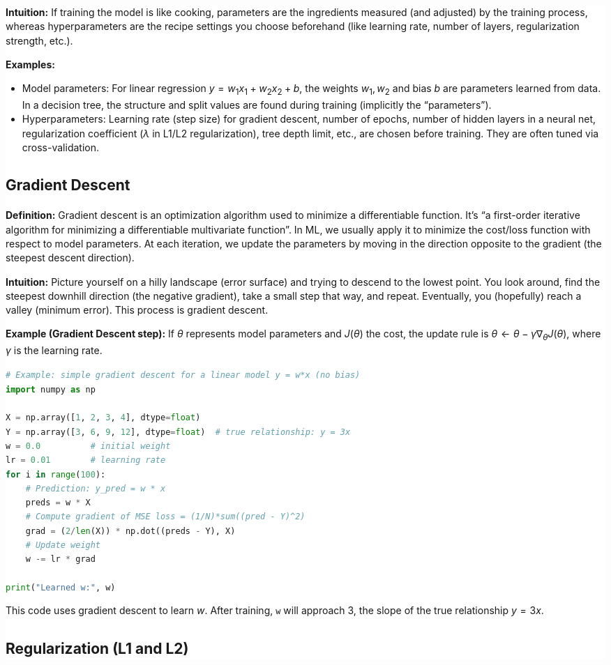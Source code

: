 **Intuition:** If training the model is like cooking, parameters are the ingredients measured (and adjusted) by the training process, whereas hyperparameters are the recipe settings you choose beforehand (like learning rate, number of layers, regularization strength, etc.).

**Examples:**

* Model parameters: For linear regression $y = w_1x_1 + w_2x_2 + b$, the weights $w_1,w_2$ and bias $b$ are parameters learned from data. In a decision tree, the structure and split values are found during training (implicitly the “parameters”).
* Hyperparameters: Learning rate (step size) for gradient descent, number of epochs, number of hidden layers in a neural net, regularization coefficient ($\lambda$ in L1/L2 regularization), tree depth limit, etc., are chosen before training. They are often tuned via cross-validation.

## Gradient Descent

**Definition:** Gradient descent is an optimization algorithm used to minimize a differentiable function. It’s “a first-order iterative algorithm for minimizing a differentiable multivariate function”. In ML, we usually apply it to minimize the cost/loss function with respect to model parameters. At each iteration, we update the parameters by moving in the direction opposite to the gradient (the steepest descent direction).

**Intuition:** Picture yourself on a hilly landscape (error surface) and trying to descend to the lowest point. You look around, find the steepest downhill direction (the negative gradient), take a small step that way, and repeat. Eventually, you (hopefully) reach a valley (minimum error). This process is gradient descent.

**Example (Gradient Descent step):** If $\theta$ represents model parameters and $J(\theta)$ the cost, the update rule is $\theta \leftarrow \theta - \gamma \nabla_\theta J(\theta)$, where $\gamma$ is the learning rate.

```python
# Example: simple gradient descent for a linear model y = w*x (no bias)
import numpy as np

X = np.array([1, 2, 3, 4], dtype=float)
Y = np.array([3, 6, 9, 12], dtype=float)  # true relationship: y = 3x
w = 0.0          # initial weight
lr = 0.01        # learning rate
for i in range(100):
    # Prediction: y_pred = w * x
    preds = w * X
    # Compute gradient of MSE loss = (1/N)*sum((pred - Y)^2)
    grad = (2/len(X)) * np.dot((preds - Y), X)
    # Update weight
    w -= lr * grad

print("Learned w:", w)
```

This code uses gradient descent to learn $w$. After training, `w` will approach 3, the slope of the true relationship $y=3x$.

## Regularization (L1 and L2)
